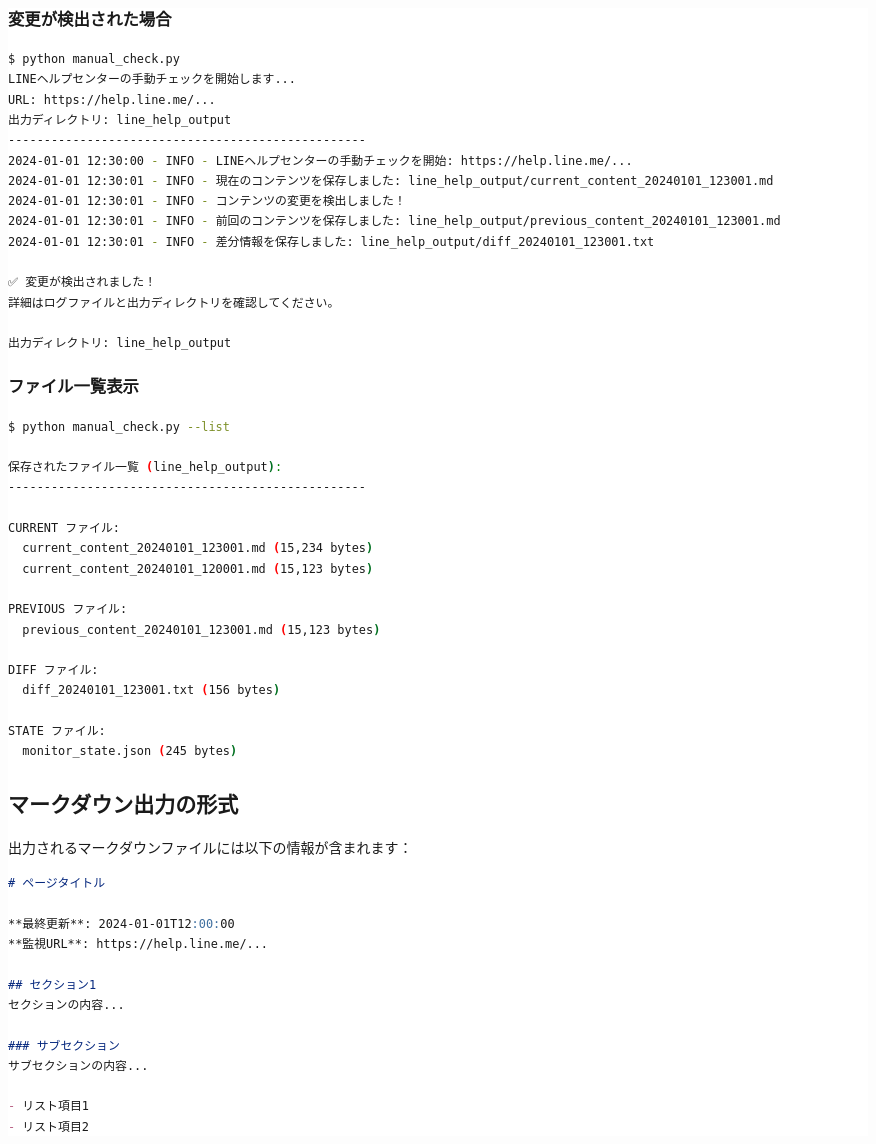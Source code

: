### 変更が検出された場合
```bash
$ python manual_check.py
LINEヘルプセンターの手動チェックを開始します...
URL: https://help.line.me/...
出力ディレクトリ: line_help_output
--------------------------------------------------
2024-01-01 12:30:00 - INFO - LINEヘルプセンターの手動チェックを開始: https://help.line.me/...
2024-01-01 12:30:01 - INFO - 現在のコンテンツを保存しました: line_help_output/current_content_20240101_123001.md
2024-01-01 12:30:01 - INFO - コンテンツの変更を検出しました！
2024-01-01 12:30:01 - INFO - 前回のコンテンツを保存しました: line_help_output/previous_content_20240101_123001.md
2024-01-01 12:30:01 - INFO - 差分情報を保存しました: line_help_output/diff_20240101_123001.txt

✅ 変更が検出されました！
詳細はログファイルと出力ディレクトリを確認してください。

出力ディレクトリ: line_help_output
```

### ファイル一覧表示
```bash
$ python manual_check.py --list

保存されたファイル一覧 (line_help_output):
--------------------------------------------------

CURRENT ファイル:
  current_content_20240101_123001.md (15,234 bytes)
  current_content_20240101_120001.md (15,123 bytes)

PREVIOUS ファイル:
  previous_content_20240101_123001.md (15,123 bytes)

DIFF ファイル:
  diff_20240101_123001.txt (156 bytes)

STATE ファイル:
  monitor_state.json (245 bytes)
```

## マークダウン出力の形式

出力されるマークダウンファイルには以下の情報が含まれます：

```markdown
# ページタイトル

**最終更新**: 2024-01-01T12:00:00
**監視URL**: https://help.line.me/...

## セクション1
セクションの内容...

### サブセクション
サブセクションの内容...

- リスト項目1
- リスト項目2
```
